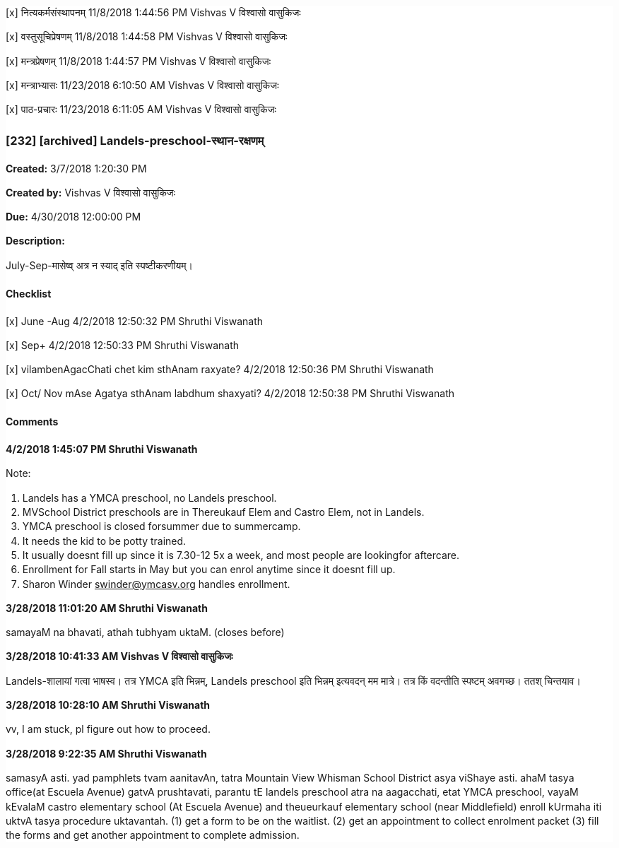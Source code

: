 [x] नित्यकर्मसंस्थापनम् 11/8/2018 1:44:56 PM Vishvas V विश्वासो वासुकिजः

[x] वस्तुसूचिप्रेषणम् 11/8/2018 1:44:58 PM Vishvas V विश्वासो वासुकिजः

[x] मन्त्रप्रेषणम् 11/8/2018 1:44:57 PM Vishvas V विश्वासो वासुकिजः

[x] मन्त्राभ्यासः 11/23/2018 6:10:50 AM Vishvas V विश्वासो वासुकिजः

[x] पाठ-प्रचारः 11/23/2018 6:11:05 AM Vishvas V विश्वासो वासुकिजः

### [232] [archived] Landels-preschool-स्थान-रक्षणम्

**Created:** 3/7/2018 1:20:30 PM

**Created by:** Vishvas V विश्वासो वासुकिजः

**Due:** 4/30/2018 12:00:00 PM

**Description:**

July-Sep-मासेष्व् अत्र न स्याद् इति स्पष्टीकरणीयम्।

#### Checklist

[x] June -Aug 4/2/2018 12:50:32 PM Shruthi Viswanath

[x] Sep+ 4/2/2018 12:50:33 PM Shruthi Viswanath

[x] vilambenAgacChati chet kim sthAnam raxyate? 4/2/2018 12:50:36 PM Shruthi Viswanath

[x] Oct/ Nov mAse Agatya sthAnam labdhum shaxyati? 4/2/2018 12:50:38 PM Shruthi Viswanath

#### Comments
**4/2/2018 1:45:07 PM Shruthi Viswanath**

Note: 
1. Landels has a YMCA preschool, no Landels preschool.
2. MVSchool  District preschools are in Thereukauf Elem and Castro Elem, not in Landels.
3. YMCA preschool is closed forsummer due to summercamp.
4. It needs the kid to be potty trained.
5. It usually doesnt fill up since it is 7.30-12 5x a week, and most people are lookingfor aftercare. 
6. Enrollment for Fall starts in May but you can enrol anytime since it doesnt fill up.
7. Sharon Winder swinder@ymcasv.org handles enrollment. 

**3/28/2018 11:01:20 AM Shruthi Viswanath**

samayaM na bhavati, athah tubhyam uktaM. (closes before)

**3/28/2018 10:41:33 AM Vishvas V विश्वासो वासुकिजः**

Landels-शालायां गत्वा भाषस्व। तत्र YMCA इति भिन्नम्, Landels preschool इति भिन्नम् इत्यवदन् मम मात्रे। तत्र किं वदन्तीति स्पष्टम् अवगच्छ। ततश् चिन्तयाव।

**3/28/2018 10:28:10 AM Shruthi Viswanath**

vv, I am stuck, pl figure out how to proceed. 

**3/28/2018 9:22:35 AM Shruthi Viswanath**

samasyA asti. yad pamphlets tvam aanitavAn, tatra Mountain View Whisman School District asya viShaye asti. ahaM tasya office(at Escuela Avenue) gatvA prushtavati, parantu tE landels preschool atra na aagacchati, etat YMCA preschool, vayaM kEvalaM castro elementary school (At Escuela  Avenue) and theueurkauf elementary school (near Middlefield) enroll kUrmaha iti uktvA tasya procedure uktavantah. (1) get a form to be on the waitlist. (2) get an appointment to collect enrolment packet (3) fill the forms and get another appointment to complete admission. 
